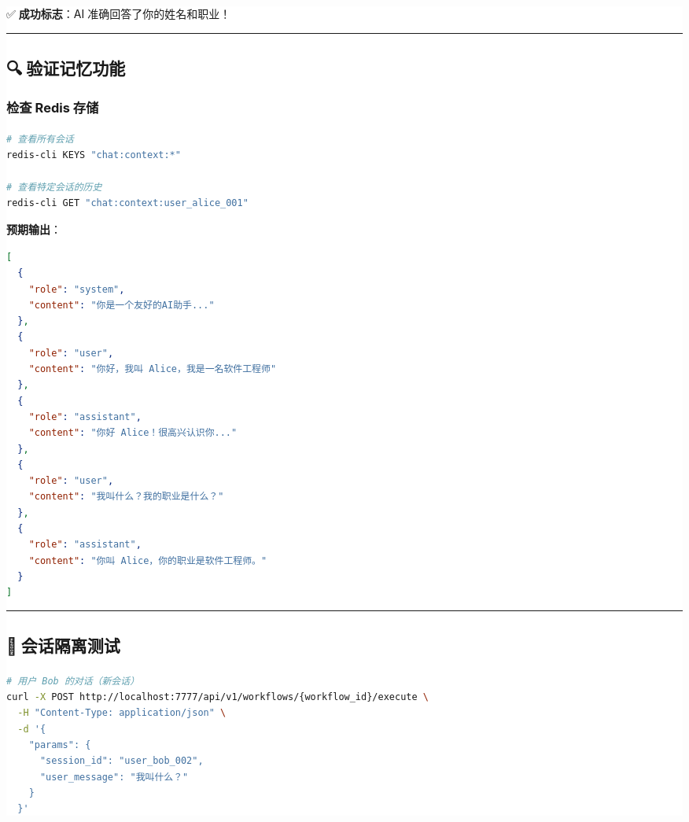 ✅ **成功标志**：AI 准确回答了你的姓名和职业！

---

## 🔍 验证记忆功能

### 检查 Redis 存储

```bash
# 查看所有会话
redis-cli KEYS "chat:context:*"

# 查看特定会话的历史
redis-cli GET "chat:context:user_alice_001"
```

**预期输出**：
```json
[
  {
    "role": "system",
    "content": "你是一个友好的AI助手..."
  },
  {
    "role": "user",
    "content": "你好，我叫 Alice，我是一名软件工程师"
  },
  {
    "role": "assistant",
    "content": "你好 Alice！很高兴认识你..."
  },
  {
    "role": "user",
    "content": "我叫什么？我的职业是什么？"
  },
  {
    "role": "assistant",
    "content": "你叫 Alice，你的职业是软件工程师。"
  }
]
```

---

## 🧪 会话隔离测试

```bash
# 用户 Bob 的对话（新会话）
curl -X POST http://localhost:7777/api/v1/workflows/{workflow_id}/execute \
  -H "Content-Type: application/json" \
  -d '{
    "params": {
      "session_id": "user_bob_002",
      "user_message": "我叫什么？"
    }
  }'
```
